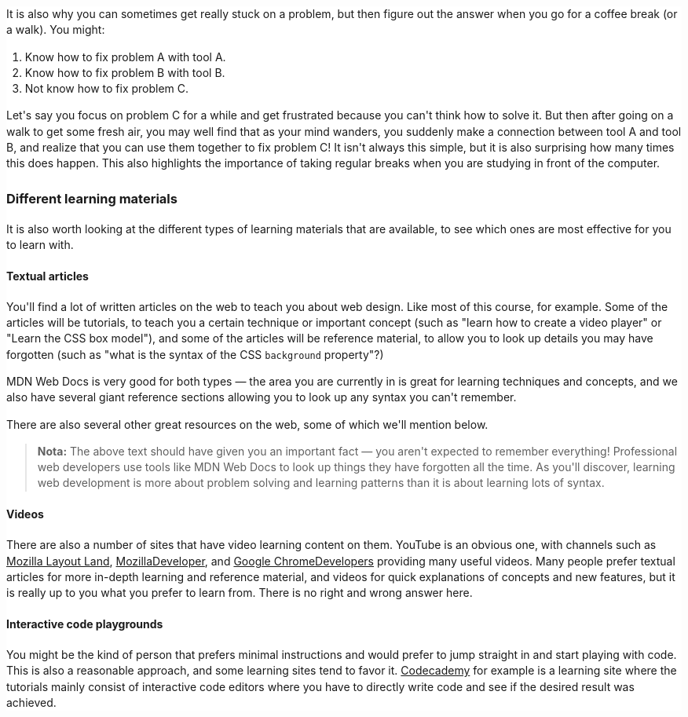 It is also why you can sometimes get really stuck on a problem, but then figure out the answer when you go for a coffee break (or a walk). You might:

1. Know how to fix problem A with tool A.
2. Know how to fix problem B with tool B.
3. Not know how to fix problem C.

Let's say you focus on problem C for a while and get frustrated because you can't think how to solve it. But then after going on a walk to get some fresh air, you may well find that as your mind wanders, you suddenly make a connection between tool A and tool B, and realize that you can use them together to fix problem C! It isn't always this simple, but it is also surprising how many times this does happen. This also highlights the importance of taking regular breaks when you are studying in front of the computer.

### Different learning materials

It is also worth looking at the different types of learning materials that are available, to see which ones are most effective for you to learn with.

#### Textual articles

You'll find a lot of written articles on the web to teach you about web design. Like most of this course, for example. Some of the articles will be tutorials, to teach you a certain technique or important concept (such as "learn how to create a video player" or "Learn the CSS box model"), and some of the articles will be reference material, to allow you to look up details you may have forgotten (such as "what is the syntax of the CSS `background` property"?)

MDN Web Docs is very good for both types — the area you are currently in is great for learning techniques and concepts, and we also have several giant reference sections allowing you to look up any syntax you can't remember.

There are also several other great resources on the web, some of which we'll mention below.

> **Nota:** The above text should have given you an important fact — you aren't expected to remember everything! Professional web developers use tools like MDN Web Docs to look up things they have forgotten all the time. As you'll discover, learning web development is more about problem solving and learning patterns than it is about learning lots of syntax.

#### Videos

There are also a number of sites that have video learning content on them. YouTube is an obvious one, with channels such as [Mozilla Layout Land](https://www.youtube.com/channel/UC7TizprGknbDalbHplROtag), [MozillaDeveloper](https://www.youtube.com/MozillaDeveloper), and [Google ChromeDevelopers](https://www.youtube.com/user/ChromeDevelopers/) providing many useful videos. Many people prefer textual articles for more in-depth learning and reference material, and videos for quick explanations of concepts and new features, but it is really up to you what you prefer to learn from. There is no right and wrong answer here.

#### Interactive code playgrounds

You might be the kind of person that prefers minimal instructions and would prefer to jump straight in and start playing with code. This is also a reasonable approach, and some learning sites tend to favor it. [Codecademy](https://www.codecademy.com/) for example is a learning site where the tutorials mainly consist of interactive code editors where you have to directly write code and see if the desired result was achieved.

